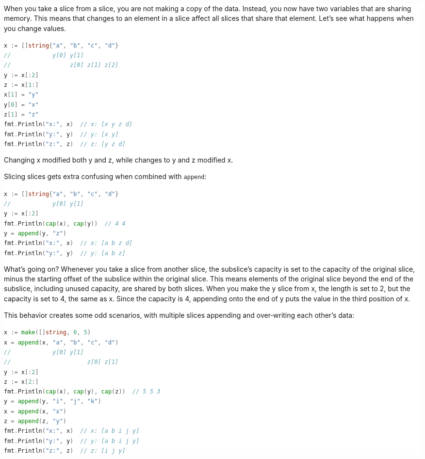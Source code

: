 When you take a slice from a slice, you are not making a copy of the data. Instead, you now have two variables that are sharing memory. This means that changes to an element in a slice affect all slices that share that element. Let’s see what happens when you change values.

```go
x := []string{"a", "b", "c", "d"} 
//            y[0] y[1]
//                 z[0] z[1] z[2]
y := x[:2] 
z := x[1:] 
x[1] = "y" 
y[0] = "x" 
z[1] = "z" 
fmt.Println("x:", x)  // x: [x y z d]
fmt.Println("y:", y)  // y: [x y]
fmt.Println("z:", z)  // z: [y z d]
```

Changing x modified both y and z, while changes to y and z modified x.

Slicing slices gets extra confusing when combined with `append`:

```go
x := []string{"a", "b", "c", "d"} 
//            y[0] y[1]
y := x[:2] 
fmt.Println(cap(x), cap(y))  // 4 4
y = append(y, "z") 
fmt.Println("x:", x)  // x: [a b z d] 
fmt.Println("y:", y)  // y: [a b z]
```

What’s going on? Whenever you take a slice from another slice, the subslice’s capacity is set to the capacity of the original slice, minus the starting offset of the subslice within the original slice. This means elements of the original slice beyond the end of the subslice, including unused capacity, are shared by both slices. When you make the y slice from x, the length is set to 2, but the capacity is set to 4, the same as x. Since the capacity is 4, appending onto the end of y puts the value in the third position of x.

This behavior creates some odd scenarios, with multiple slices appending and over‐writing each other’s data:

```go
x := make([]string, 0, 5) 
x = append(x, "a", "b", "c", "d") 
//            y[0] y[1]
//                      z[0] z[1]
y := x[:2] 
z := x[2:] 
fmt.Println(cap(x), cap(y), cap(z))  // 5 5 3
y = append(y, "i", "j", "k") 
x = append(x, "x") 
z = append(z, "y") 
fmt.Println("x:", x)  // x: [a b i j y]
fmt.Println("y:", y)  // y: [a b i j y]
fmt.Println("z:", z)  // z: [i j y]
```
